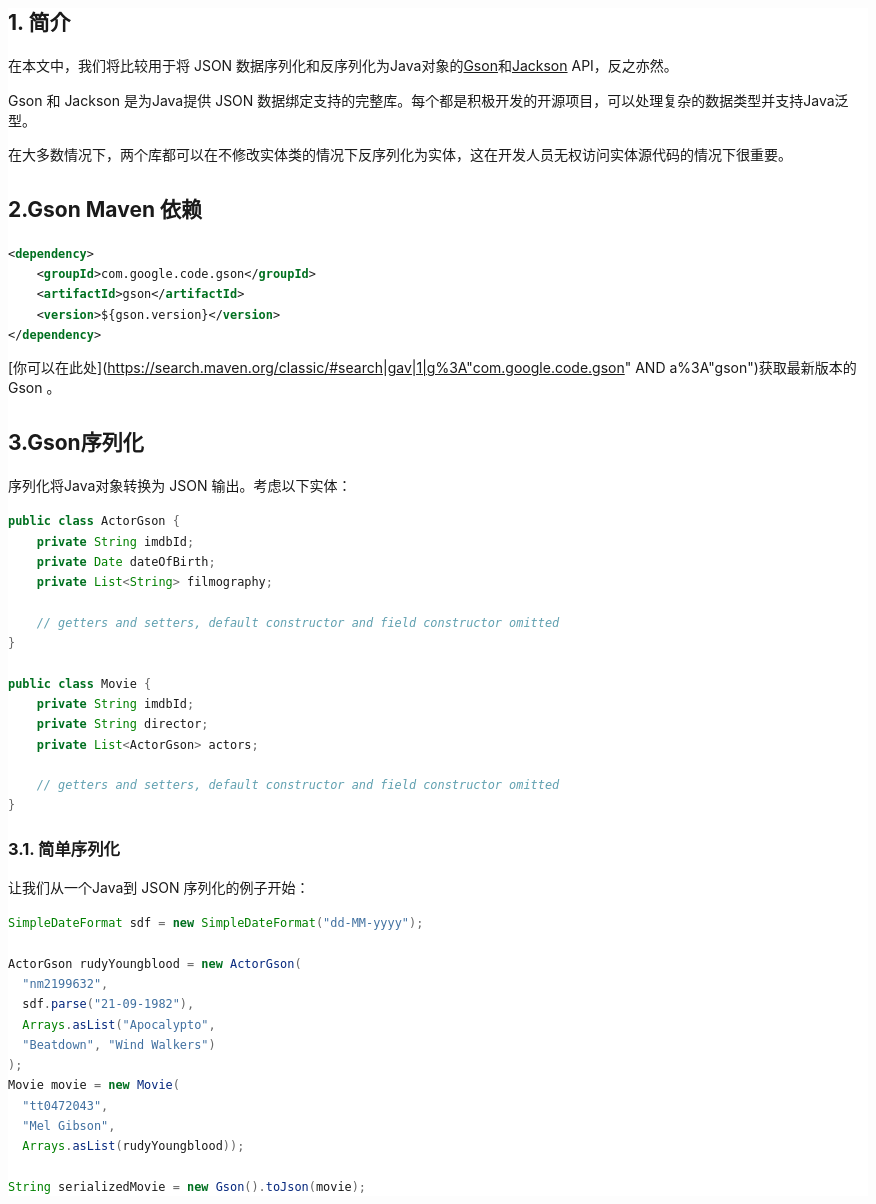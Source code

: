 ## 1. 简介

在本文中，我们将比较用于将 JSON 数据序列化和反序列化为Java对象的[Gson](https://code.google.com/p/google-gson)和[Jackson](https://github.com/FasterXML/jackson) API，反之亦然。

Gson 和 Jackson 是为Java提供 JSON 数据绑定支持的完整库。每个都是积极开发的开源项目，可以处理复杂的数据类型并支持Java泛型。

在大多数情况下，两个库都可以在不修改实体类的情况下反序列化为实体，这在开发人员无权访问实体源代码的情况下很重要。

## 2.Gson Maven 依赖

```xml
<dependency>
    <groupId>com.google.code.gson</groupId>
    <artifactId>gson</artifactId>
    <version>${gson.version}</version>
</dependency>
```

[你可以在此处](https://search.maven.org/classic/#search|gav|1|g%3A"com.google.code.gson" AND a%3A"gson")获取最新版本的 Gson 。

## 3.Gson序列化

序列化将Java对象转换为 JSON 输出。考虑以下实体：

```java
public class ActorGson {
    private String imdbId;
    private Date dateOfBirth;
    private List<String> filmography;
    
    // getters and setters, default constructor and field constructor omitted
}

public class Movie {
    private String imdbId;
    private String director;
    private List<ActorGson> actors;
    
    // getters and setters, default constructor and field constructor omitted
}
```

### 3.1. 简单序列化

让我们从一个Java到 JSON 序列化的例子开始：

```java
SimpleDateFormat sdf = new SimpleDateFormat("dd-MM-yyyy");

ActorGson rudyYoungblood = new ActorGson(
  "nm2199632",
  sdf.parse("21-09-1982"), 
  Arrays.asList("Apocalypto",
  "Beatdown", "Wind Walkers")
);
Movie movie = new Movie(
  "tt0472043", 
  "Mel Gibson",
  Arrays.asList(rudyYoungblood));

String serializedMovie = new Gson().toJson(movie);
```

